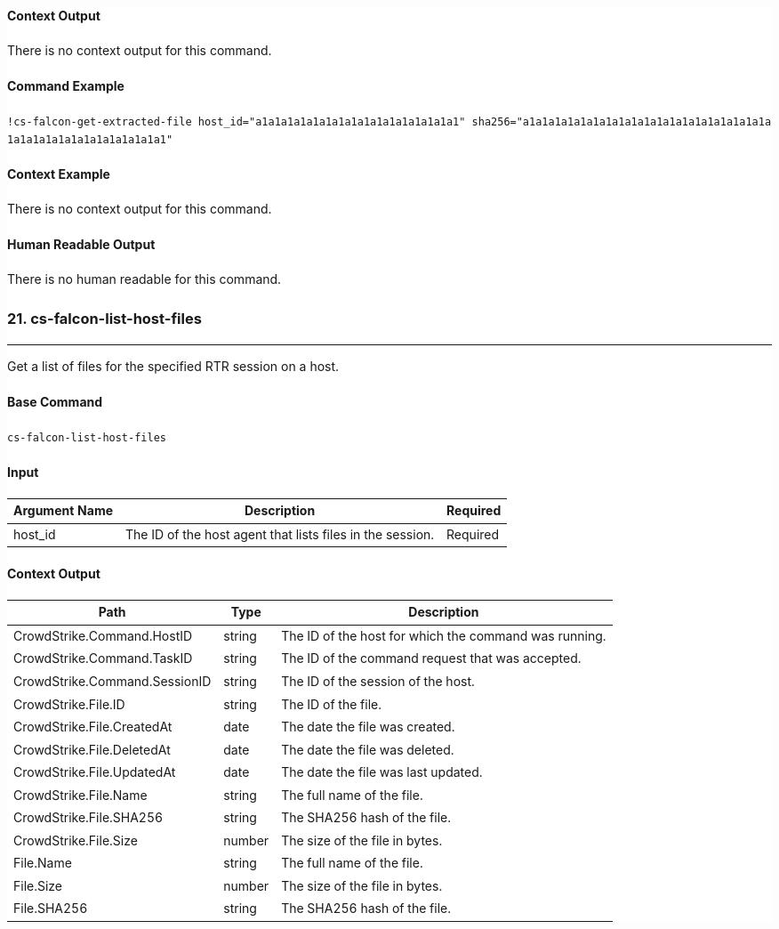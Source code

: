 
#### Context Output

There is no context output for this command.


#### Command Example

`!cs-falcon-get-extracted-file host_id="a1a1a1a1a1a1a1a1a1a1a1a1a1a1a1a1" sha256="a1a1a1a1a1a1a1a1a1a1a1a1a1a1a1a1a1a1a1a1a1a1a1a1a1a1a1a1a1a1a1a1"`

#### Context Example

There is no context output for this command.

#### Human Readable Output

There is no human readable for this command.


### 21. cs-falcon-list-host-files

***
Get a list of files for the specified RTR session on a host.


#### Base Command

`cs-falcon-list-host-files`

#### Input

| **Argument Name** | **Description** | **Required** |
| --- | --- | --- |
| host_id | The ID of the host agent that lists files in the session. | Required | 


#### Context Output

| **Path** | **Type** | **Description** |
| --- | --- | --- |
| CrowdStrike.Command.HostID | string | The ID of the host for which the command was running. | 
| CrowdStrike.Command.TaskID | string | The ID of the command request that was accepted. | 
| CrowdStrike.Command.SessionID | string | The ID of the session of the host. | 
| <span>CrowdStrike.File.ID</span> | string | The ID of the file. | 
| CrowdStrike.File.CreatedAt | date | The date the file was created. | 
| CrowdStrike.File.DeletedAt | date | The date the file was deleted. | 
| CrowdStrike.File.UpdatedAt | date | The date the file was last updated. | 
|<span>CrowdStrike.File.Name</span> | string | The full name of the file. | 
| CrowdStrike.File.SHA256 | string | The SHA256 hash of the file. | 
| CrowdStrike.File.Size | number | The size of the file in bytes. | 
| <span>File.Name</span> | string | The full name of the file. | 
| File.Size | number | The size of the file in bytes. | 
| File.SHA256 | string | The SHA256 hash of the file. | 
